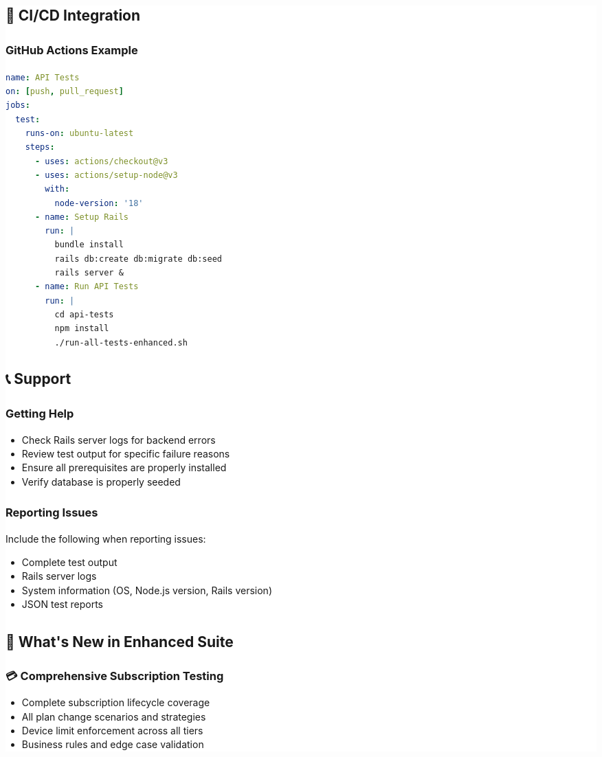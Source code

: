 ## 🔄 CI/CD Integration

### GitHub Actions Example
```yaml
name: API Tests
on: [push, pull_request]
jobs:
  test:
    runs-on: ubuntu-latest
    steps:
      - uses: actions/checkout@v3
      - uses: actions/setup-node@v3
        with:
          node-version: '18'
      - name: Setup Rails
        run: |
          bundle install
          rails db:create db:migrate db:seed
          rails server &
      - name: Run API Tests
        run: |
          cd api-tests
          npm install
          ./run-all-tests-enhanced.sh
```

## 📞 Support

### Getting Help
- Check Rails server logs for backend errors
- Review test output for specific failure reasons
- Ensure all prerequisites are properly installed
- Verify database is properly seeded

### Reporting Issues
Include the following when reporting issues:
- Complete test output
- Rails server logs
- System information (OS, Node.js version, Rails version)
- JSON test reports

## 🎉 What's New in Enhanced Suite

### 💳 Comprehensive Subscription Testing
- Complete subscription lifecycle coverage
- All plan change scenarios and strategies
- Device limit enforcement across all tiers
- Business rules and edge case validation
